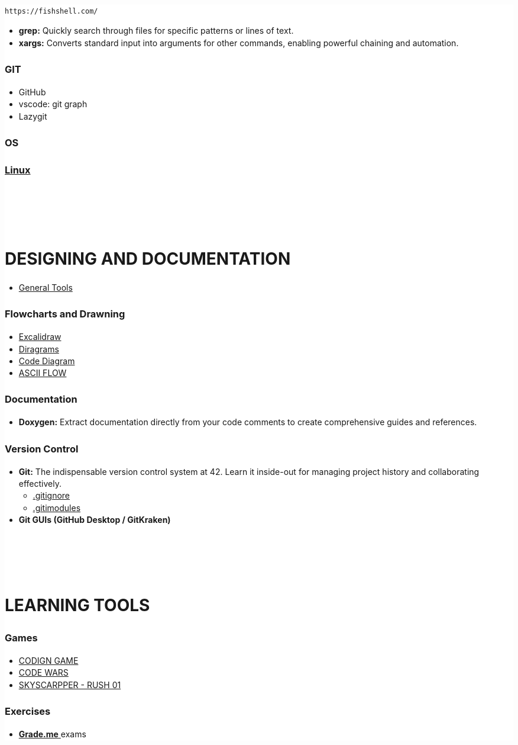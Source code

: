   ```https://fishshell.com/```
- **grep:** Quickly search through files for specific patterns or lines of text.
- **xargs:** Converts standard input into arguments for other commands, enabling powerful chaining and automation.

### GIT
- GitHub
- vscode: git graph
- Lazygit


### **OS** 
### **[Linux](Linux.md)** 

<br>

<br>

<br>


# DESIGNING AND DOCUMENTATION
- [General Tools](General.md)


### Flowcharts and Drawning
- [Excalidraw](https://excalidraw.com/)
- [Diragrams](https://app.diagrams.net/)
- [Code Diagram](https://text-to-diagram.com/?b=mermaid&example=tables  )
- [ASCII FLOW](https://asciiflow.com/#/)

### Documentation
- **Doxygen:** Extract documentation directly from your code comments to create comprehensive guides and references.

### Version Control
- **Git:** The indispensable version control system at 42. Learn it inside-out for managing project history and collaborating effectively.
	- [.gitignore](p.gitignore.md)
	- [.gitimodules](p.gitmodules.md)
- **Git GUIs (GitHub Desktop / GitKraken)**




<br>

<br>

<br>


# LEARNING TOOLS

### Games
- [CODIGN GAME](https://www.codingame.com/start/)
- [CODE WARS](https://www.codewars.com/)
- [SKYSCARPPER - RUSH 01](https://es.puzzle-skyscrapers.com/)

### Exercises
- [**Grade.me** ](https://grademe.fr/) exams



  ```